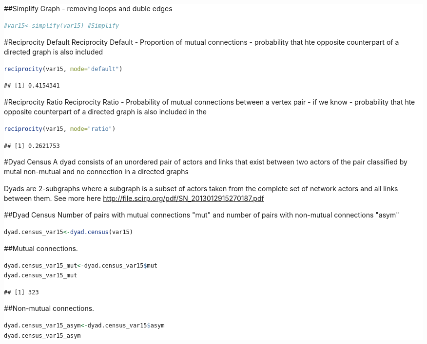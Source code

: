##Simplify Graph - removing loops and duble edges 

```r
#var15<-simplify(var15) #Simplify
```

#Reciprocity Default
Reciprocity Default - Proportion of mutual connections - probability that hte opposite counterpart of a directed graph is also included

```r
reciprocity(var15, mode="default")
```

```
## [1] 0.4154341
```

#Reciprocity Ratio
Reciprocity Ratio - Probability  of mutual connections between a vertex pair - if we know - probability that hte opposite counterpart of a directed graph is also included in the 

```r
reciprocity(var15, mode="ratio")
```

```
## [1] 0.2621753
```

#Dyad Census
A dyad consists of an unordered pair of actors and links that exist between two actors of the pair classified by mutal non-mutual and no connection in a directed graphs

Dyads are 2-subgraphs where a subgraph is a subset of actors taken from the complete set of network actors and all links
between them. See more here <http://file.scirp.org/pdf/SN_2013012915270187.pdf>

##Dyad Census 
Number of pairs with mutual connections "mut" and number of pairs with non-mutual connections "asym"

```r
dyad.census_var15<-dyad.census(var15)
```
##Mutual connections.

```r
dyad.census_var15_mut<-dyad.census_var15$mut
dyad.census_var15_mut
```

```
## [1] 323
```
##Non-mutual connections.

```r
dyad.census_var15_asym<-dyad.census_var15$asym
dyad.census_var15_asym
```
